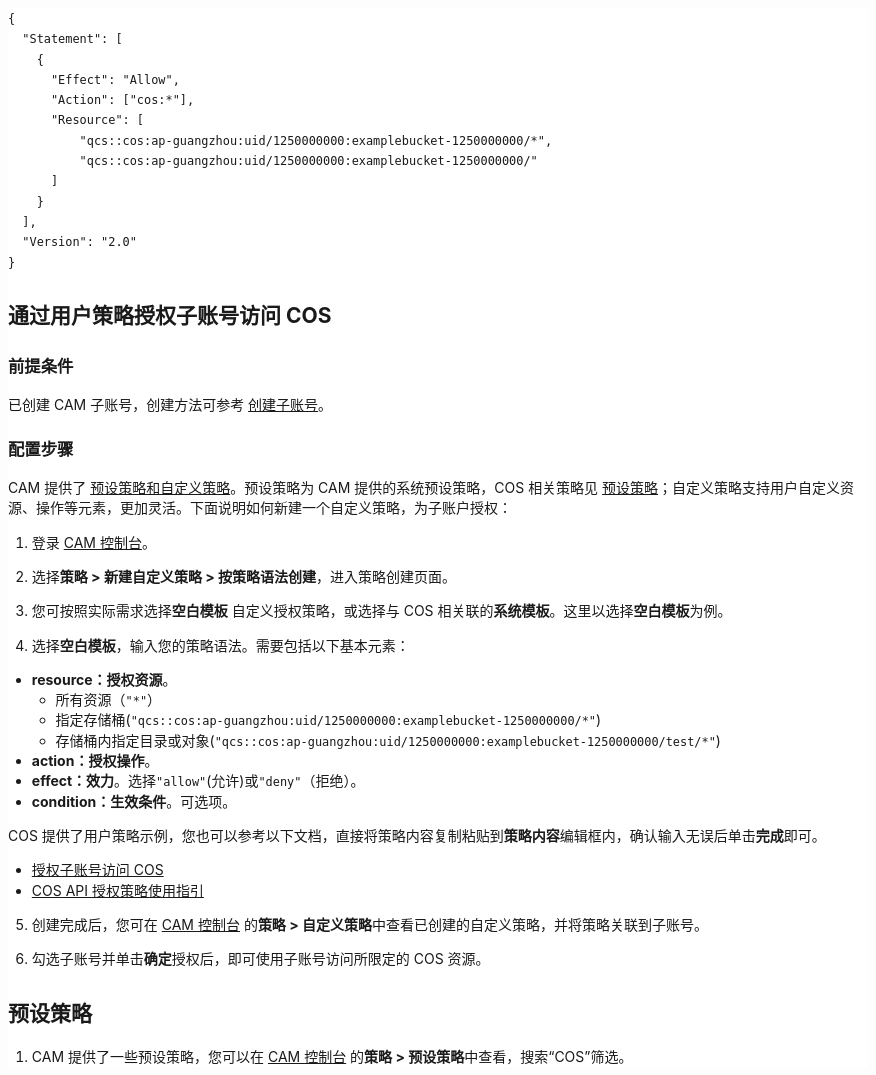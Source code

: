 ```
{
  "Statement": [
    {
      "Effect": "Allow",
      "Action": ["cos:*"],
      "Resource": [
          "qcs::cos:ap-guangzhou:uid/1250000000:examplebucket-1250000000/*",
          "qcs::cos:ap-guangzhou:uid/1250000000:examplebucket-1250000000/"
      ]
    }
  ],
  "Version": "2.0"
}
```

## 通过用户策略授权子账号访问 COS

### 前提条件

已创建 CAM 子账号，创建方法可参考 [创建子账号](https://intl.cloud.tencent.com/document/product/436/11714)。

<span id="自定义策略"></span>
### 配置步骤

CAM 提供了 [预设策略和自定义策略](https://intl.cloud.tencent.com/document/product/598/10601)。预设策略为 CAM 提供的系统预设策略，COS 相关策略见 [预设策略](https://intl.cloud.tencent.com/document/product/436/45236?lang=en&pg=#preset-policy)；自定义策略支持用户自定义资源、操作等元素，更加灵活。下面说明如何新建一个自定义策略，为子账户授权：

1. 登录 [CAM 控制台](https://console.cloud.tencent.com/cam)。
2. 选择**策略 > 新建自定义策略 > 按策略语法创建**，进入策略创建页面。
3. 您可按照实际需求选择**空白模板** 自定义授权策略，或选择与 COS 相关联的**系统模板**。这里以选择**空白模板**为例。

4. 选择**空白模板**，输入您的策略语法。需要包括以下基本元素：
 - **resource：授权资源**。
     - 所有资源（`"*"`）
     - 指定存储桶(`"qcs::cos:ap-guangzhou:uid/1250000000:examplebucket-1250000000/*"`)
     - 存储桶内指定目录或对象(`"qcs::cos:ap-guangzhou:uid/1250000000:examplebucket-1250000000/test/*"`)
 - **action：授权操作**。
 - **effect：效力**。选择`"allow"`(允许)或`"deny"`（拒绝）。
 - **condition：生效条件**。可选项。

 COS 提供了用户策略示例，您也可以参考以下文档，直接将策略内容复制粘贴到**策略内容**编辑框内，确认输入无误后单击**完成**即可。
 - [授权子账号访问 COS](https://intl.cloud.tencent.com/document/product/436/11714)
 - [COS API 授权策略使用指引](https://intl.cloud.tencent.com/document/product/436/30580)
5. 创建完成后，您可在 [CAM 控制台](https://console.cloud.tencent.com/cam) 的**策略 > 自定义策略**中查看已创建的自定义策略，并将策略关联到子账号。

6. 勾选子账号并单击**确定**授权后，即可使用子账号访问所限定的 COS 资源。


<span id="预设策略"></span>
## 预设策略
1. CAM 提供了一些预设策略，您可以在 [CAM 控制台](https://console.cloud.tencent.com/cam) 的**策略 > 预设策略**中查看，搜索“COS”筛选。
